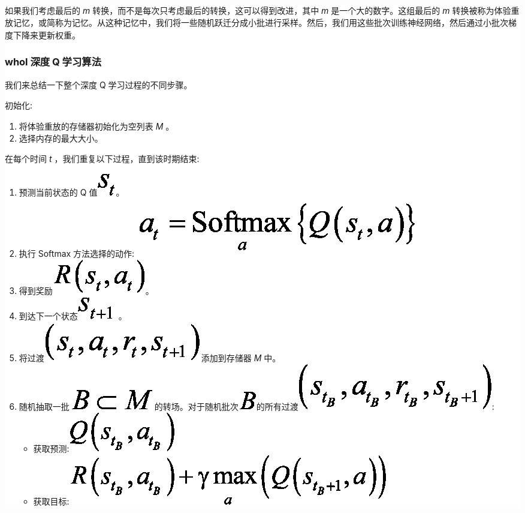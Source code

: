 如果我们考虑最后的 *m* 转换，而不是每次只考虑最后的转换，这可以得到改进，其中 *m* 是一个大的数字。这组最后的 *m* 转换被称为体验重放记忆，或简称为记忆。从这种记忆中，我们将一些随机跃迁分成小批进行采样。然后，我们用这些批次训练神经网络，然后通过小批次梯度下降来更新权重。

### whol 深度 Q 学习算法

我们来总结一下整个深度 Q 学习过程的不同步骤。

初始化:

1.  将体验重放的存储器初始化为空列表 *M* 。
2.  选择内存的最大大小。

在每个时间 *t* ，我们重复以下过程，直到该时期结束:

1.  预测当前状态的 Q 值![](img/B14110_09_038.png)。
2.  执行 Softmax 方法选择的动作:![](img/B14110_09_039.png)
3.  得到奖励![](img/B14110_09_040.png)。
4.  到达下一个状态![](img/B14110_09_041.png)。
5.  将过渡![](img/B14110_09_042.png)添加到存储器 *M* 中。
6.  随机抽取一批 **![](img/B14110_09_043.png)** 的转场。对于随机批次![](img/B14110_09_045.png)的所有过渡![](img/B14110_09_044.png):
    *   获取预测:![](img/B14110_09_046.png)
    *   获取目标:![](img/B14110_09_047.png)